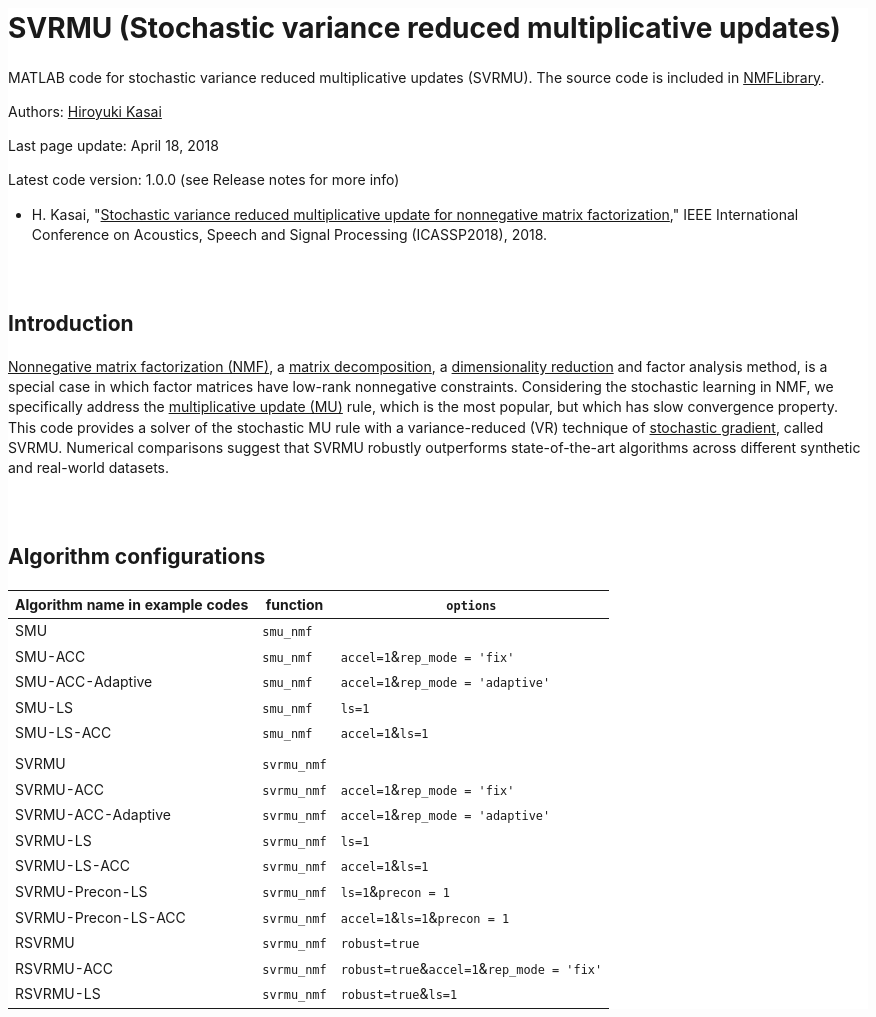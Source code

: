 # SVRMU (Stochastic variance reduced multiplicative updates)
MATLAB code for stochastic variance reduced multiplicative updates (SVRMU). The source code is included in [NMFLibrary](https://github.com/hiroyuki-kasai/NMFLibrary).

Authors: [Hiroyuki Kasai](http://www.kasailab.com/)

Last page update: April 18, 2018

Latest code version: 1.0.0 (see Release notes for more info)

- H. Kasai, "[Stochastic variance reduced multiplicative update for nonnegative matrix factorization](https://arxiv.org/abs/1710.10781)," IEEE International Conference on Acoustics, Speech and Signal Processing (ICASSP2018), 2018.

<br />

Introduction
----------

[Nonnegative matrix factorization (NMF)](https://en.wikipedia.org/wiki/Non-negative_matrix_factorization), a [matrix decomposition](https://en.wikipedia.org/wiki/Matrix_decomposition), a [dimensionality reduction](https://en.wikipedia.org/wiki/Dimensionality_reduction) and factor analysis method, is a special case in which factor matrices have low-rank nonnegative constraints. 
Considering the stochastic learning in NMF, we specifically address the [multiplicative update (MU)](https://papers.nips.cc/paper/1861-algorithms-for-non-negative-matrix-factorization.pdf) rule, which is the most popular, but which has slow convergence property. 
This code provides a solver of the stochastic MU rule with a variance-reduced (VR) technique of [stochastic gradient](https://en.wikipedia.org/wiki/Stochastic_gradient_descent), called SVRMU. 
Numerical comparisons suggest that SVRMU robustly outperforms state-of-the-art algorithms across different synthetic and real-world datasets.

<br />

## Algorithm configurations

|Algorithm name in example codes| function | `options` |
|---|---|---|
|SMU|`smu_nmf`|||
|SMU-ACC|`smu_nmf`|`accel=1`&`rep_mode = 'fix'`|
|SMU-ACC-Adaptive|`smu_nmf`|`accel=1`&`rep_mode = 'adaptive'`|
|SMU-LS|`smu_nmf`|`ls=1`|
|SMU-LS-ACC|`smu_nmf`|`accel=1`&`ls=1`|
||||
|SVRMU|`svrmu_nmf`||
|SVRMU-ACC|`svrmu_nmf`|`accel=1`&`rep_mode = 'fix'`|
|SVRMU-ACC-Adaptive|`svrmu_nmf`|`accel=1`&`rep_mode = 'adaptive'`|
|SVRMU-LS|`svrmu_nmf`|`ls=1`|
|SVRMU-LS-ACC|`svrmu_nmf`|`accel=1`&`ls=1`|
|SVRMU-Precon-LS|`svrmu_nmf`|`ls=1`&`precon = 1`|
|SVRMU-Precon-LS-ACC|`svrmu_nmf`|`accel=1`&`ls=1`&`precon = 1`|
|RSVRMU|`svrmu_nmf`|`robust=true`|
|RSVRMU-ACC|`svrmu_nmf`|`robust=true`&`accel=1`&`rep_mode = 'fix'`|
|RSVRMU-LS|`svrmu_nmf`|`robust=true`&`ls=1`|